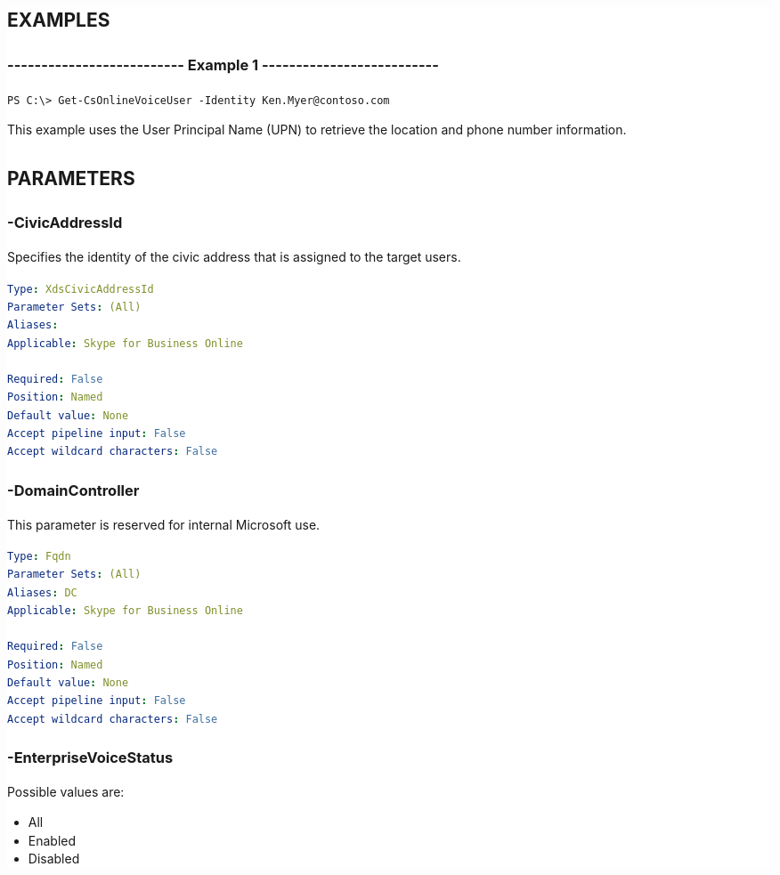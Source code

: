 ## EXAMPLES

### -------------------------- Example 1 --------------------------
```
PS C:\> Get-CsOnlineVoiceUser -Identity Ken.Myer@contoso.com
```

This example uses the User Principal Name (UPN) to retrieve the location and phone number information.


## PARAMETERS

### -CivicAddressId
Specifies the identity of the civic address that is assigned to the target users.

```yaml
Type: XdsCivicAddressId
Parameter Sets: (All)
Aliases: 
Applicable: Skype for Business Online

Required: False
Position: Named
Default value: None
Accept pipeline input: False
Accept wildcard characters: False
```

### -DomainController
This parameter is reserved for internal Microsoft use.

```yaml
Type: Fqdn
Parameter Sets: (All)
Aliases: DC
Applicable: Skype for Business Online

Required: False
Position: Named
Default value: None
Accept pipeline input: False
Accept wildcard characters: False
```

### -EnterpriseVoiceStatus
Possible values are:
* All
* Enabled
* Disabled
